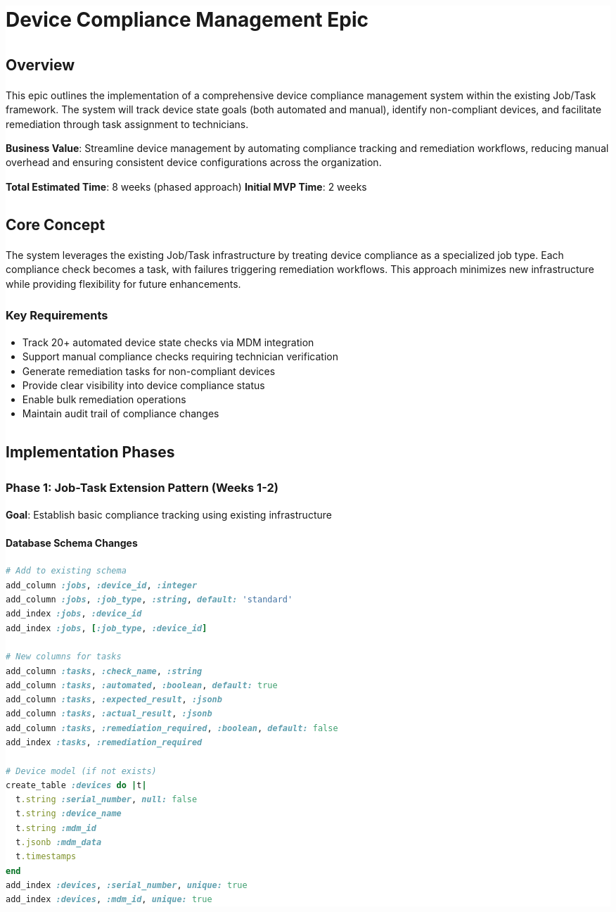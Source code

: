 # Device Compliance Management Epic

## Overview
This epic outlines the implementation of a comprehensive device compliance management system within the existing Job/Task framework. The system will track device state goals (both automated and manual), identify non-compliant devices, and facilitate remediation through task assignment to technicians.

**Business Value**: Streamline device management by automating compliance tracking and remediation workflows, reducing manual overhead and ensuring consistent device configurations across the organization.

**Total Estimated Time**: 8 weeks (phased approach)
**Initial MVP Time**: 2 weeks

## Core Concept

The system leverages the existing Job/Task infrastructure by treating device compliance as a specialized job type. Each compliance check becomes a task, with failures triggering remediation workflows. This approach minimizes new infrastructure while providing flexibility for future enhancements.

### Key Requirements
- Track 20+ automated device state checks via MDM integration
- Support manual compliance checks requiring technician verification  
- Generate remediation tasks for non-compliant devices
- Provide clear visibility into device compliance status
- Enable bulk remediation operations
- Maintain audit trail of compliance changes

## Implementation Phases

### Phase 1: Job-Task Extension Pattern (Weeks 1-2)
**Goal**: Establish basic compliance tracking using existing infrastructure

#### Database Schema Changes
```ruby
# Add to existing schema
add_column :jobs, :device_id, :integer
add_column :jobs, :job_type, :string, default: 'standard'
add_index :jobs, :device_id
add_index :jobs, [:job_type, :device_id]

# New columns for tasks
add_column :tasks, :check_name, :string
add_column :tasks, :automated, :boolean, default: true
add_column :tasks, :expected_result, :jsonb
add_column :tasks, :actual_result, :jsonb  
add_column :tasks, :remediation_required, :boolean, default: false
add_index :tasks, :remediation_required

# Device model (if not exists)
create_table :devices do |t|
  t.string :serial_number, null: false
  t.string :device_name
  t.string :mdm_id
  t.jsonb :mdm_data
  t.timestamps
end
add_index :devices, :serial_number, unique: true
add_index :devices, :mdm_id, unique: true
```
